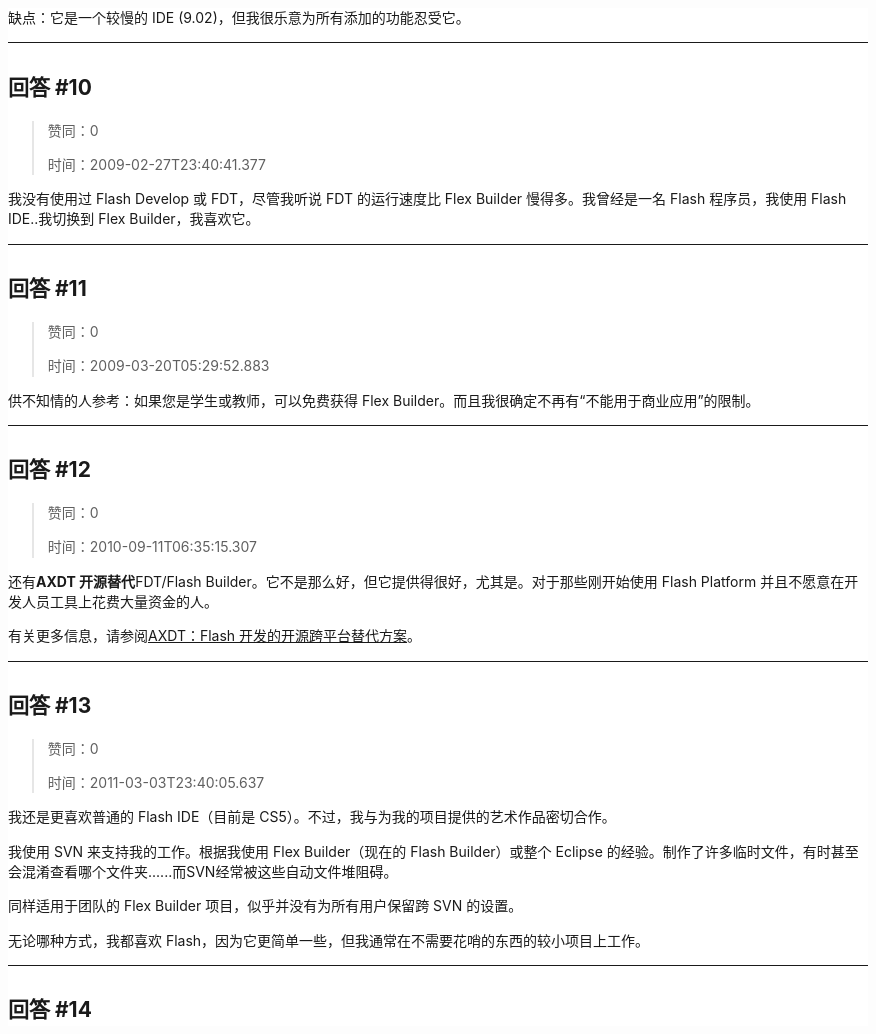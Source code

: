 缺点：它是一个较慢的 IDE (9.02)，但我很乐意为所有添加的功能忍受它。

* * *

## 回答 #10

> 赞同：0
> 
> 时间：2009-02-27T23:40:41.377

我没有使用过 Flash Develop 或 FDT，尽管我听说 FDT 的运行速度比 Flex Builder 慢得多。我曾经是一名 Flash 程序员，我使用 Flash IDE..我切换到 Flex Builder，我喜欢它。

* * *

## 回答 #11

> 赞同：0
> 
> 时间：2009-03-20T05:29:52.883

供不知情的人参考：如果您是学生或教师，可以免费获得 Flex Builder。而且我很确定不再有“不能用于商业应用”的限制。

* * *

## 回答 #12

> 赞同：0
> 
> 时间：2010-09-11T06:35:15.307

还有**AXDT 开源替代**FDT/Flash Builder。它不是那么好，但它提供得很好，尤其是。对于那些刚开始使用 Flash Platform 并且不愿意在开发人员工具上花费大量资金的人。

有关更多信息，请参阅[AXDT：Flash 开发的开源跨平台替代方案](http://tekkie.flashbit.net/flash/axdt-open-source-cross-platform-alternative-for-flash-development)。

* * *

## 回答 #13

> 赞同：0
> 
> 时间：2011-03-03T23:40:05.637

我还是更喜欢普通的 Flash IDE（目前是 CS5）。不过，我与为我的项目提供的艺术作品密切合作。

我使用 SVN 来支持我的工作。根据我使用 Flex Builder（现在的 Flash Builder）或整个 Eclipse 的经验。制作了许多临时文件，有时甚至会混淆查看哪个文件夹......而SVN经常被这些自动文件堆阻碍。

同样适用于团队的 Flex Builder 项目，似乎并没有为所有用户保留跨 SVN 的设置。

无论哪种方式，我都喜欢 Flash，因为它更简单一些，但我通常在不需要花哨的东西的较小项目上工作。

* * *

## 回答 #14
